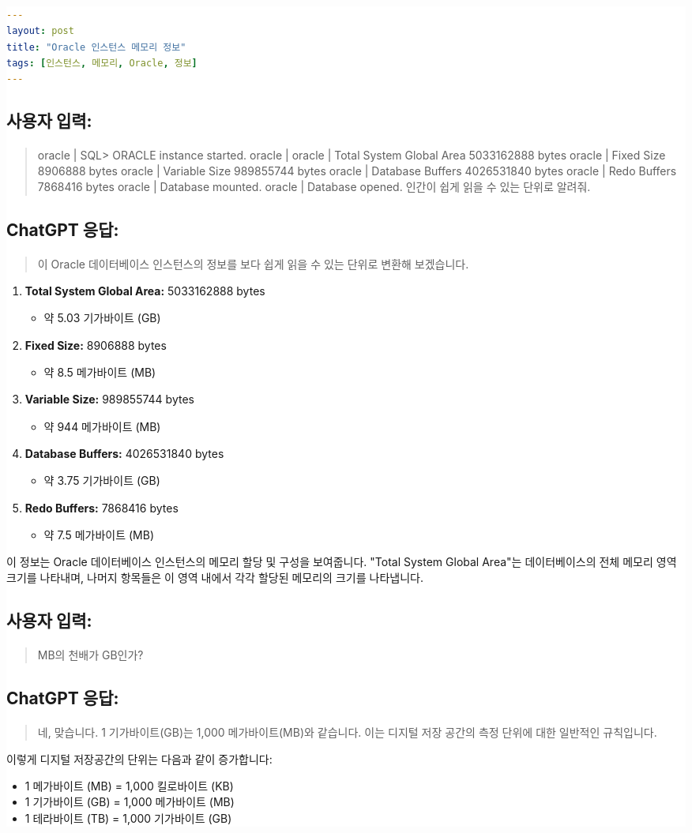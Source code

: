 ```yaml
---
layout: post
title: "Oracle 인스턴스 메모리 정보"
tags: [인스턴스, 메모리, Oracle, 정보]
---
```


## 사용자 입력:
> oracle  | SQL> ORACLE instance started.
oracle  |
oracle  | Total System Global Area 5033162888 bytes
oracle  | Fixed Size                8906888 bytes
oracle  | Variable Size           989855744 bytes
oracle  | Database Buffers       4026531840 bytes
oracle  | Redo Buffers              7868416 bytes
oracle  | Database mounted.
oracle  | Database opened.
인간이 쉽게 읽을 수 있는 단위로 알려줘.

## ChatGPT 응답:
> 이 Oracle 데이터베이스 인스턴스의 정보를 보다 쉽게 읽을 수 있는 단위로 변환해 보겠습니다.

1. **Total System Global Area:** 5033162888 bytes
   - 약 5.03 기가바이트 (GB)

2. **Fixed Size:** 8906888 bytes
   - 약 8.5 메가바이트 (MB)

3. **Variable Size:** 989855744 bytes
   - 약 944 메가바이트 (MB)

4. **Database Buffers:** 4026531840 bytes
   - 약 3.75 기가바이트 (GB)

5. **Redo Buffers:** 7868416 bytes
   - 약 7.5 메가바이트 (MB)

이 정보는 Oracle 데이터베이스 인스턴스의 메모리 할당 및 구성을 보여줍니다. "Total System Global Area"는 데이터베이스의 전체 메모리 영역 크기를 나타내며, 나머지 항목들은 이 영역 내에서 각각 할당된 메모리의 크기를 나타냅니다.

## 사용자 입력:
> MB의 천배가 GB인가?

## ChatGPT 응답:
> 네, 맞습니다. 1 기가바이트(GB)는 1,000 메가바이트(MB)와 같습니다. 이는 디지털 저장 공간의 측정 단위에 대한 일반적인 규칙입니다. 

이렇게 디지털 저장공간의 단위는 다음과 같이 증가합니다:
- 1 메가바이트 (MB) = 1,000 킬로바이트 (KB)
- 1 기가바이트 (GB) = 1,000 메가바이트 (MB)
- 1 테라바이트 (TB) = 1,000 기가바이트 (GB)
